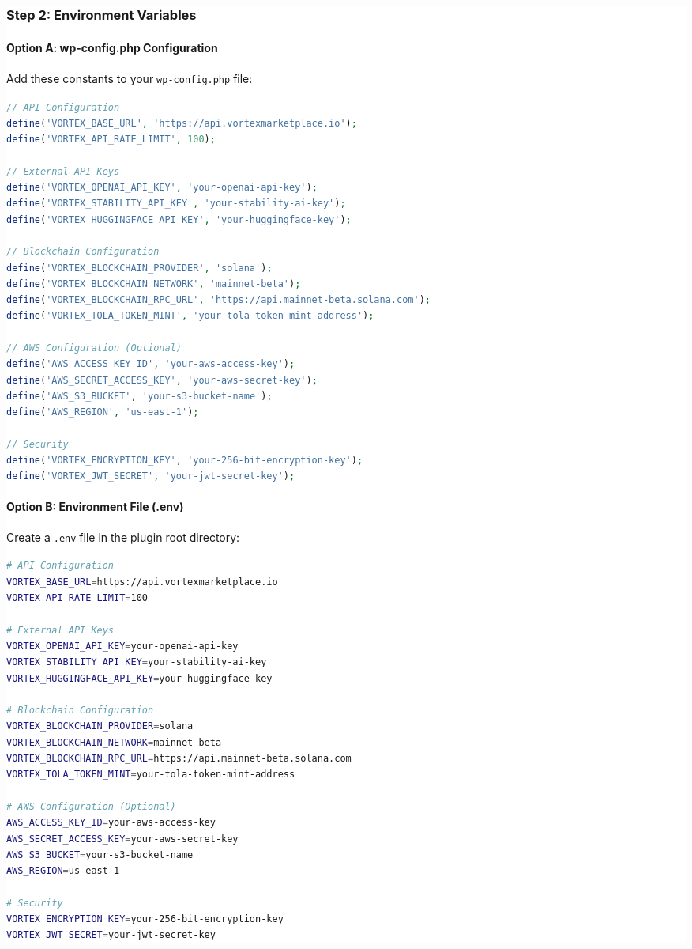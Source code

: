 ### Step 2: Environment Variables

#### Option A: wp-config.php Configuration
Add these constants to your `wp-config.php` file:

```php
// API Configuration
define('VORTEX_BASE_URL', 'https://api.vortexmarketplace.io');
define('VORTEX_API_RATE_LIMIT', 100);

// External API Keys
define('VORTEX_OPENAI_API_KEY', 'your-openai-api-key');
define('VORTEX_STABILITY_API_KEY', 'your-stability-ai-key');
define('VORTEX_HUGGINGFACE_API_KEY', 'your-huggingface-key');

// Blockchain Configuration
define('VORTEX_BLOCKCHAIN_PROVIDER', 'solana');
define('VORTEX_BLOCKCHAIN_NETWORK', 'mainnet-beta');
define('VORTEX_BLOCKCHAIN_RPC_URL', 'https://api.mainnet-beta.solana.com');
define('VORTEX_TOLA_TOKEN_MINT', 'your-tola-token-mint-address');

// AWS Configuration (Optional)
define('AWS_ACCESS_KEY_ID', 'your-aws-access-key');
define('AWS_SECRET_ACCESS_KEY', 'your-aws-secret-key');
define('AWS_S3_BUCKET', 'your-s3-bucket-name');
define('AWS_REGION', 'us-east-1');

// Security
define('VORTEX_ENCRYPTION_KEY', 'your-256-bit-encryption-key');
define('VORTEX_JWT_SECRET', 'your-jwt-secret-key');
```

#### Option B: Environment File (.env)
Create a `.env` file in the plugin root directory:

```bash
# API Configuration
VORTEX_BASE_URL=https://api.vortexmarketplace.io
VORTEX_API_RATE_LIMIT=100

# External API Keys
VORTEX_OPENAI_API_KEY=your-openai-api-key
VORTEX_STABILITY_API_KEY=your-stability-ai-key
VORTEX_HUGGINGFACE_API_KEY=your-huggingface-key

# Blockchain Configuration
VORTEX_BLOCKCHAIN_PROVIDER=solana
VORTEX_BLOCKCHAIN_NETWORK=mainnet-beta
VORTEX_BLOCKCHAIN_RPC_URL=https://api.mainnet-beta.solana.com
VORTEX_TOLA_TOKEN_MINT=your-tola-token-mint-address

# AWS Configuration (Optional)
AWS_ACCESS_KEY_ID=your-aws-access-key
AWS_SECRET_ACCESS_KEY=your-aws-secret-key
AWS_S3_BUCKET=your-s3-bucket-name
AWS_REGION=us-east-1

# Security
VORTEX_ENCRYPTION_KEY=your-256-bit-encryption-key
VORTEX_JWT_SECRET=your-jwt-secret-key
```
